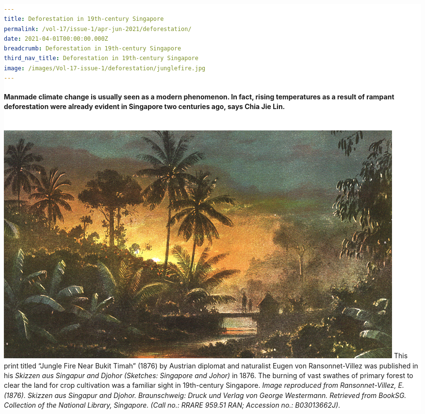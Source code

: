```yaml
---
title: Deforestation in 19th-century Singapore
permalink: /vol-17/issue-1/apr-jun-2021/deforestation/
date: 2021-04-01T00:00:00.000Z
breadcrumb: Deforestation in 19th-century Singapore
third_nav_title: Deforestation in 19th-century Singapore
image: /images/Vol-17-issue-1/deforestation/junglefire.jpg
---
```

<style>
table { 
	background-color: #f4d3d3;
	}
.infobox { 
  padding: 20px;
  margin: 20px;
  background: #f4d3d3;
}
</style>


#### Manmade climate change is usually seen as a modern phenomenon. In fact, rising temperatures as a result of rampant deforestation were already evident in Singapore two centuries ago, says **Chia Jie Lin**.

<div style="background-color: white;">
<br>
<img src="/images/Vol-17-issue-1/deforestation/junglefire.jpg">
This print titled “Jungle Fire Near Bukit Timah” (1876) by Austrian diplomat and naturalist Eugen von Ransonnet-Villez was published in his <i>Skizzen aus Singapur and Djohor (Sketches: Singapore and Johor)</i> in 1876. The burning of vast swathes of primary forest to clear the land for crop cultivation was a familiar sight in 19th-century Singapore. <i>Image reproduced from Ransonnet-Villez, E. (1876). Skizzen aus Singapur and Djohor. Braunschweig: Druck und Verlag von George Westermann. Retrieved from BookSG. Collection of the National Library, Singapore. (Call no.: RRARE 959.51 RAN; Accession no.: B03013662J)</i>.
</div>
